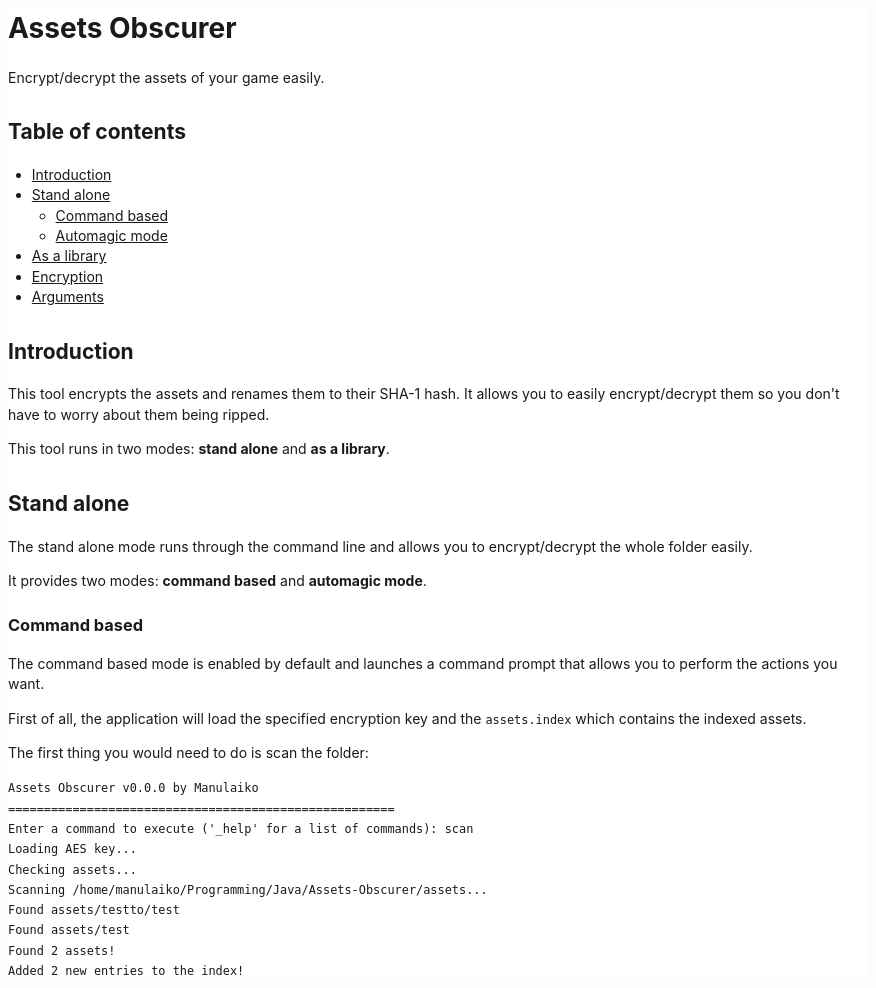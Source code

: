 Assets Obscurer
===============

Encrypt/decrypt the assets of your game easily.

Table of contents
-----------------

 - [Introduction](#introduction)
 - [Stand alone](#stand-alone)
   - [Command based](#command-based)
   - [Automagic mode](#automagic-mode)
 - [As a library](#as-a-library)
 - [Encryption](#encryption)
 - [Arguments](#arguments)

Introduction
------------
<a name="introduction"></a>

This tool encrypts the assets and renames them to their SHA-1 hash. It allows you
to easily encrypt/decrypt them so you don't have to worry about them being ripped.

This tool runs in two modes: **stand alone** and **as a library**.

Stand alone
-----------
<a name="stand-alone"></a>

The stand alone mode runs through the command line and allows you to encrypt/decrypt
the whole folder easily.

It provides two modes: **command based** and **automagic mode**.

### Command based
<a name="command-based"></a>

The command based mode is enabled by default and launches a command prompt that allows
you to perform the actions you want.

First of all, the application will load the specified encryption key and the `assets.index`
which contains the indexed assets.

The first thing you would need to do is scan the folder:

```
Assets Obscurer v0.0.0 by Manulaiko
======================================================
Enter a command to execute ('_help' for a list of commands): scan
Loading AES key...
Checking assets...
Scanning /home/manulaiko/Programming/Java/Assets-Obscurer/assets...
Found assets/testto/test
Found assets/test
Found 2 assets!
Added 2 new entries to the index!
```
